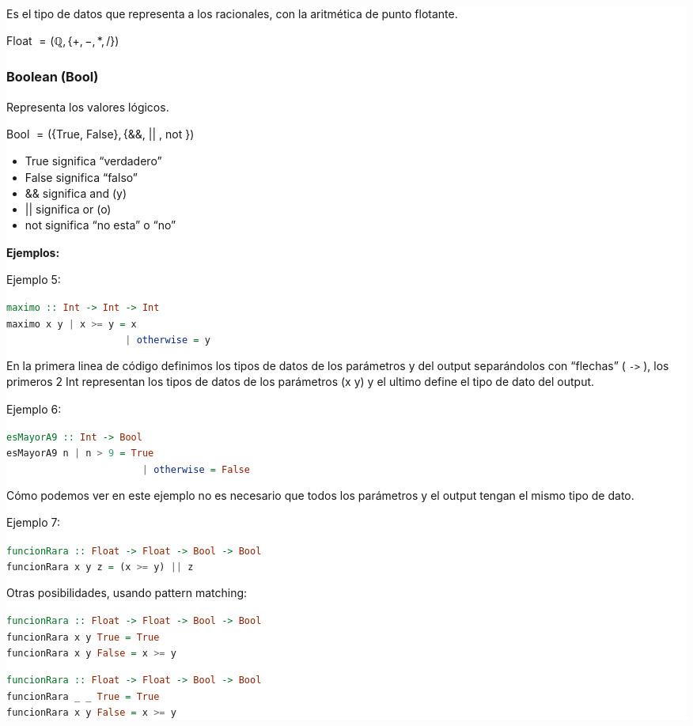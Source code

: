 Es el tipo de datos que representa a los racionales, con la
aritmética de punto flotante.

Float $=  (\mathbb{Q}, \lbrace+,-,*,/\rbrace )$

### Boolean (Bool)

Representa los valores lógicos.

Bool $=(\lbrace$True, False$\rbrace,\lbrace$&&$,$ || $,$ not $\rbrace)$

- True significa  “verdadero”
- False significa “falso”
- && significa and (y)
- || significa or (o)
- not significa “no esta” o “no”

**Ejemplos:**

Ejemplo 5:

```haskell
maximo :: Int -> Int -> Int
maximo x y | x >= y = x
					 | otherwise = y
```

En la primera linea de código definimos los tipos de datos de los parámetros  y del output separándolos con “flechas” ( `->` ), los primeros 2 Int representan los tipos de datos de los parámetros (x y) y el ultimo define el tipo de dato del output.

Ejemplo 6:

```haskell
esMayorA9 :: Int -> Bool
esMayorA9 n | n > 9 = True
						| otherwise = False
```

Cómo podemos ver en este ejemplo no es necesario que todos los parámetros y el output tengan el mismo tipo de dato.

Ejemplo 7:

```haskell
funcionRara :: Float -> Float -> Bool -> Bool
funcionRara x y z = (x >= y) || z
```

Otras posibilidades, usando pattern matching:

```haskell
funcionRara :: Float -> Float -> Bool -> Bool 
funcionRara x y True = True
funcionRara x y False = x >= y
```

```haskell
funcionRara :: Float -> Float -> Bool -> Bool 
funcionRara _ _ True = True
funcionRara x y False = x >= y
```
